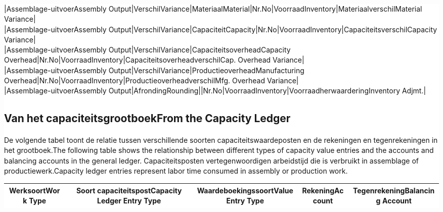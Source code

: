 |<span data-ttu-id="9d3f0-280">Assemblage-uitvoer</span><span class="sxs-lookup"><span data-stu-id="9d3f0-280">Assembly Output</span></span>|<span data-ttu-id="9d3f0-281">Verschil</span><span class="sxs-lookup"><span data-stu-id="9d3f0-281">Variance</span></span>|<span data-ttu-id="9d3f0-282">Materiaal</span><span class="sxs-lookup"><span data-stu-id="9d3f0-282">Material</span></span>|<span data-ttu-id="9d3f0-283">Nr.</span><span class="sxs-lookup"><span data-stu-id="9d3f0-283">No</span></span>|<span data-ttu-id="9d3f0-284">Voorraad</span><span class="sxs-lookup"><span data-stu-id="9d3f0-284">Inventory</span></span>|<span data-ttu-id="9d3f0-285">Materiaalverschil</span><span class="sxs-lookup"><span data-stu-id="9d3f0-285">Material Variance</span></span>|  
|<span data-ttu-id="9d3f0-286">Assemblage-uitvoer</span><span class="sxs-lookup"><span data-stu-id="9d3f0-286">Assembly Output</span></span>|<span data-ttu-id="9d3f0-287">Verschil</span><span class="sxs-lookup"><span data-stu-id="9d3f0-287">Variance</span></span>|<span data-ttu-id="9d3f0-288">Capaciteit</span><span class="sxs-lookup"><span data-stu-id="9d3f0-288">Capacity</span></span>|<span data-ttu-id="9d3f0-289">Nr.</span><span class="sxs-lookup"><span data-stu-id="9d3f0-289">No</span></span>|<span data-ttu-id="9d3f0-290">Voorraad</span><span class="sxs-lookup"><span data-stu-id="9d3f0-290">Inventory</span></span>|<span data-ttu-id="9d3f0-291">Capaciteitsverschil</span><span class="sxs-lookup"><span data-stu-id="9d3f0-291">Capacity Variance</span></span>|  
|<span data-ttu-id="9d3f0-292">Assemblage-uitvoer</span><span class="sxs-lookup"><span data-stu-id="9d3f0-292">Assembly Output</span></span>|<span data-ttu-id="9d3f0-293">Verschil</span><span class="sxs-lookup"><span data-stu-id="9d3f0-293">Variance</span></span>|<span data-ttu-id="9d3f0-294">Capaciteitsoverhead</span><span class="sxs-lookup"><span data-stu-id="9d3f0-294">Capacity Overhead</span></span>|<span data-ttu-id="9d3f0-295">Nr.</span><span class="sxs-lookup"><span data-stu-id="9d3f0-295">No</span></span>|<span data-ttu-id="9d3f0-296">Voorraad</span><span class="sxs-lookup"><span data-stu-id="9d3f0-296">Inventory</span></span>|<span data-ttu-id="9d3f0-297">Capaciteitsoverheadverschil</span><span class="sxs-lookup"><span data-stu-id="9d3f0-297">Cap. Overhead Variance</span></span>|  
|<span data-ttu-id="9d3f0-298">Assemblage-uitvoer</span><span class="sxs-lookup"><span data-stu-id="9d3f0-298">Assembly Output</span></span>|<span data-ttu-id="9d3f0-299">Verschil</span><span class="sxs-lookup"><span data-stu-id="9d3f0-299">Variance</span></span>|<span data-ttu-id="9d3f0-300">Productieoverhead</span><span class="sxs-lookup"><span data-stu-id="9d3f0-300">Manufacturing Overhead</span></span>|<span data-ttu-id="9d3f0-301">Nr.</span><span class="sxs-lookup"><span data-stu-id="9d3f0-301">No</span></span>|<span data-ttu-id="9d3f0-302">Voorraad</span><span class="sxs-lookup"><span data-stu-id="9d3f0-302">Inventory</span></span>|<span data-ttu-id="9d3f0-303">Productieoverheadverschil</span><span class="sxs-lookup"><span data-stu-id="9d3f0-303">Mfg. Overhead Variance</span></span>|  
|<span data-ttu-id="9d3f0-304">Assemblage-uitvoer</span><span class="sxs-lookup"><span data-stu-id="9d3f0-304">Assembly Output</span></span>|<span data-ttu-id="9d3f0-305">Afronding</span><span class="sxs-lookup"><span data-stu-id="9d3f0-305">Rounding</span></span>||<span data-ttu-id="9d3f0-306">Nr.</span><span class="sxs-lookup"><span data-stu-id="9d3f0-306">No</span></span>|<span data-ttu-id="9d3f0-307">Voorraad</span><span class="sxs-lookup"><span data-stu-id="9d3f0-307">Inventory</span></span>|<span data-ttu-id="9d3f0-308">Voorraadherwaardering</span><span class="sxs-lookup"><span data-stu-id="9d3f0-308">Inventory Adjmt.</span></span>|  

## <a name="from-the-capacity-ledger"></a><span data-ttu-id="9d3f0-309">Van het capaciteitsgrootboek</span><span class="sxs-lookup"><span data-stu-id="9d3f0-309">From the Capacity Ledger</span></span>  
 <span data-ttu-id="9d3f0-310">De volgende tabel toont de relatie tussen verschillende soorten capaciteitswaardeposten en de rekeningen en tegenrekeningen in het grootboek.</span><span class="sxs-lookup"><span data-stu-id="9d3f0-310">The following table shows the relationship between different types of capacity value entries and the accounts and balancing accounts in the general ledger.</span></span> <span data-ttu-id="9d3f0-311">Capaciteitsposten vertegenwoordigen arbeidstijd die is verbruikt in assemblage of productiewerk.</span><span class="sxs-lookup"><span data-stu-id="9d3f0-311">Capacity ledger entries represent labor time consumed in assembly or production work.</span></span>  

|<span data-ttu-id="9d3f0-312">**Werksoort**</span><span class="sxs-lookup"><span data-stu-id="9d3f0-312">**Work Type**</span></span>|<span data-ttu-id="9d3f0-313">**Soort capaciteitspost**</span><span class="sxs-lookup"><span data-stu-id="9d3f0-313">**Capacity Ledger Entry Type**</span></span>|<span data-ttu-id="9d3f0-314">**Waardeboekingssoort**</span><span class="sxs-lookup"><span data-stu-id="9d3f0-314">**Value Entry Type**</span></span>|<span data-ttu-id="9d3f0-315">**Rekening**</span><span class="sxs-lookup"><span data-stu-id="9d3f0-315">**Account**</span></span>|<span data-ttu-id="9d3f0-316">**Tegenrekening**</span><span class="sxs-lookup"><span data-stu-id="9d3f0-316">**Balancing Account**</span></span>|  
|-------------------|------------------------------------|--------------------------|-----------------|---------------------------|  